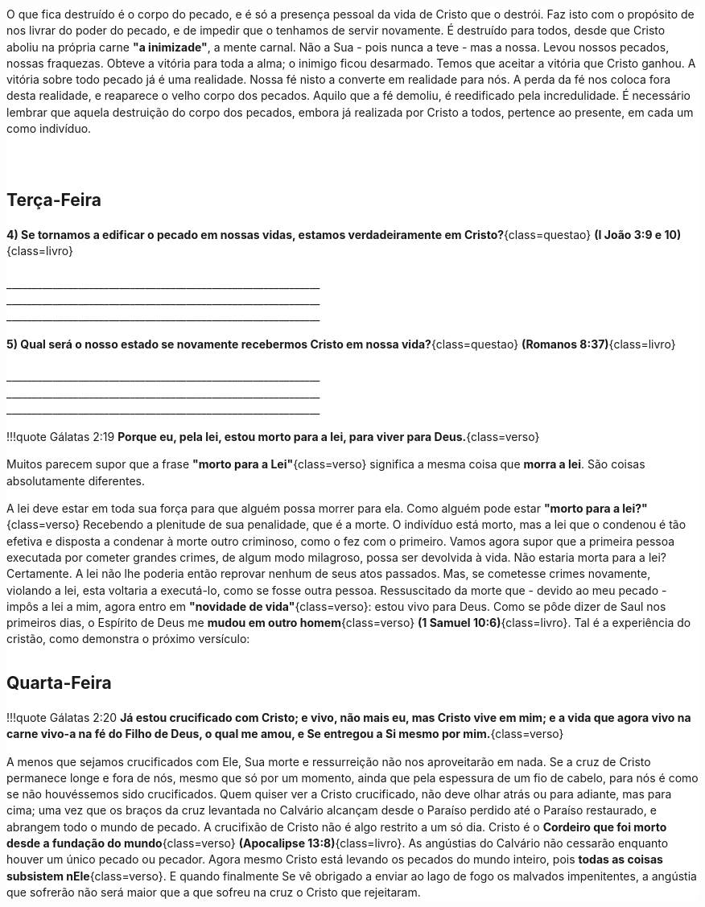 O que fica destruído é o corpo do pecado, e é só a presença pessoal da vida de Cristo que o destrói. Faz isto com o propósito de nos livrar do poder do pecado, e de impedir que o tenhamos de servir novamente. É destruído para todos, desde que Cristo aboliu na própria carne **"a inimizade"**, a mente carnal. Não a Sua - pois nunca a teve - mas a nossa. Levou nossos pecados, nossas fraquezas. Obteve a vitória para toda a alma; o inimigo ficou desarmado. Temos que aceitar a vitória que Cristo ganhou. A vitória sobre todo pecado já é uma realidade. Nossa fé nisto a converte em realidade para nós. A perda da fé nos coloca fora desta realidade, e reaparece o velho corpo dos pecados. Aquilo que a fé demoliu, é reedificado pela incredulidade. É necessário lembrar que aquela destruição do corpo dos pecados, embora já realizada por Cristo a todos, pertence ao presente, em cada um como indivíduo.
<div class='page'>&nbsp;</div>

## Terça-Feira

**4) Se tornamos a edificar o pecado em nossas vidas, estamos verdadeiramente em Cristo?**{class=questao} **(I João 3:9 e 10)**{class=livro}  
<br>_____________________________________________________________
<br>_____________________________________________________________
<br>_____________________________________________________________

**5) Qual será o nosso estado se novamente recebermos Cristo em nossa vida?**{class=questao} **(Romanos 8:37)**{class=livro}  
<br>_____________________________________________________________
<br>_____________________________________________________________
<br>_____________________________________________________________

!!!quote Gálatas 2:19
	**Porque eu, pela lei, estou morto para a lei, para viver para Deus.**{class=verso}

Muitos parecem supor que a frase **"morto para a Lei"**{class=verso} significa a mesma coisa que **morra a lei**. São coisas absolutamente diferentes.

A lei deve estar em toda sua força para que alguém possa morrer para ela. Como alguém pode estar **"morto para a lei?"**{class=verso} Recebendo a plenitude de sua penalidade, que é a morte. O indivíduo está morto, mas a lei que o condenou é tão efetiva e disposta a condenar à morte outro criminoso, como o fez com o primeiro. Vamos agora supor que a primeira pessoa executada por cometer grandes crimes, de algum modo milagroso, possa ser devolvida à vida. Não estaria morta para a lei? Certamente. A lei não lhe poderia então reprovar nenhum de seus atos passados. Mas, se cometesse crimes novamente, violando a lei, esta voltaria a executá-lo, como se fosse outra pessoa. Ressuscitado da morte que - devido ao meu pecado - impôs a lei a mim, agora entro em **"novidade de vida"**{class=verso}: estou vivo para Deus. Como se pôde dizer de Saul nos primeiros dias, o Espírito de Deus me **mudou em outro homem**{class=verso} **(1 Samuel 10:6)**{class=livro}. Tal é a experiência do cristão, como demonstra o próximo versículo:

## Quarta-Feira

!!!quote Gálatas 2:20
	**Já estou crucificado com Cristo; e vivo, não mais eu, mas Cristo vive em mim; e a vida que agora vivo na carne vivo-a na fé do Filho de Deus, o qual me amou, e Se entregou a Si mesmo por mim.**{class=verso}

A menos que sejamos crucificados com Ele, Sua morte e ressurreição não nos aproveitarão em nada. Se a cruz de Cristo permanece longe e fora de nós, mesmo que só por um momento, ainda que pela espessura de um fio de cabelo, para nós é como se não houvéssemos sido crucificados. Quem quiser ver a Cristo crucificado, não deve olhar atrás ou para adiante, mas para cima; uma vez que os braços da cruz levantada no Calvário alcançam desde o Paraíso perdido até o Paraíso restaurado, e abrangem todo o mundo de pecado. A crucifixão de Cristo não é algo restrito a um só dia. Cristo é o **Cordeiro que foi morto desde a fundação do mundo**{class=verso} **(Apocalipse 13:8)**{class=livro}. As angústias do Calvário não cessarão enquanto houver um único pecado ou pecador. Agora mesmo Cristo está levando os pecados do mundo inteiro, pois **todas as coisas subsistem nEle**{class=verso}. E quando finalmente Se vê obrigado a enviar ao lago de fogo os malvados impenitentes, a angústia que sofrerão não será maior que a que sofreu na cruz o Cristo que rejeitaram.
